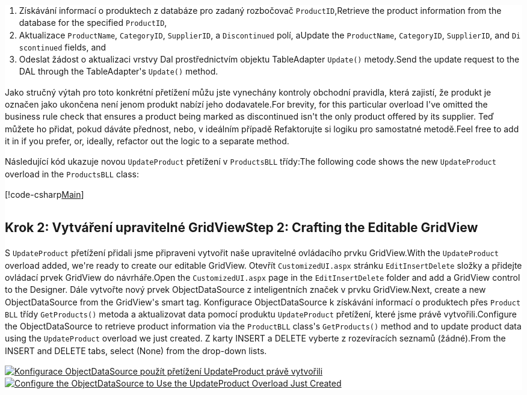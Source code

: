 1. <span data-ttu-id="9b95d-123">Získávání informací o produktech z databáze pro zadaný rozbočovač `ProductID`,</span><span class="sxs-lookup"><span data-stu-id="9b95d-123">Retrieve the product information from the database for the specified `ProductID`,</span></span>
2. <span data-ttu-id="9b95d-124">Aktualizace `ProductName`, `CategoryID`, `SupplierID`, a `Discontinued` polí, a</span><span class="sxs-lookup"><span data-stu-id="9b95d-124">Update the `ProductName`, `CategoryID`, `SupplierID`, and `Discontinued` fields, and</span></span>
3. <span data-ttu-id="9b95d-125">Odeslat žádost o aktualizaci vrstvy Dal prostřednictvím objektu TableAdapter `Update()` metody.</span><span class="sxs-lookup"><span data-stu-id="9b95d-125">Send the update request to the DAL through the TableAdapter's `Update()` method.</span></span>

<span data-ttu-id="9b95d-126">Jako stručný výtah pro toto konkrétní přetížení můžu jste vynechány kontroly obchodní pravidla, která zajistí, že produkt je označen jako ukončena není jenom produkt nabízí jeho dodavatele.</span><span class="sxs-lookup"><span data-stu-id="9b95d-126">For brevity, for this particular overload I've omitted the business rule check that ensures a product being marked as discontinued isn't the only product offered by its supplier.</span></span> <span data-ttu-id="9b95d-127">Teď můžete ho přidat, pokud dáváte přednost, nebo, v ideálním případě Refaktorujte si logiku pro samostatné metodě.</span><span class="sxs-lookup"><span data-stu-id="9b95d-127">Feel free to add it in if you prefer, or, ideally, refactor out the logic to a separate method.</span></span>

<span data-ttu-id="9b95d-128">Následující kód ukazuje novou `UpdateProduct` přetížení v `ProductsBLL` třídy:</span><span class="sxs-lookup"><span data-stu-id="9b95d-128">The following code shows the new `UpdateProduct` overload in the `ProductsBLL` class:</span></span>


[!code-csharp[Main](customizing-the-data-modification-interface-cs/samples/sample1.cs)]

## <a name="step-2-crafting-the-editable-gridview"></a><span data-ttu-id="9b95d-129">Krok 2: Vytváření upravitelné GridView</span><span class="sxs-lookup"><span data-stu-id="9b95d-129">Step 2: Crafting the Editable GridView</span></span>

<span data-ttu-id="9b95d-130">S `UpdateProduct` přetížení přidali jsme připraveni vytvořit naše upravitelné ovládacího prvku GridView.</span><span class="sxs-lookup"><span data-stu-id="9b95d-130">With the `UpdateProduct` overload added, we're ready to create our editable GridView.</span></span> <span data-ttu-id="9b95d-131">Otevřít `CustomizedUI.aspx` stránku `EditInsertDelete` složky a přidejte ovládací prvek GridView do návrháře.</span><span class="sxs-lookup"><span data-stu-id="9b95d-131">Open the `CustomizedUI.aspx` page in the `EditInsertDelete` folder and add a GridView control to the Designer.</span></span> <span data-ttu-id="9b95d-132">Dále vytvořte nový prvek ObjectDataSource z inteligentních značek v prvku GridView.</span><span class="sxs-lookup"><span data-stu-id="9b95d-132">Next, create a new ObjectDataSource from the GridView's smart tag.</span></span> <span data-ttu-id="9b95d-133">Konfigurace ObjectDataSource k získávání informací o produktech přes `ProductBLL` třídy `GetProducts()` metoda a aktualizovat data pomocí produktu `UpdateProduct` přetížení, které jsme právě vytvořili.</span><span class="sxs-lookup"><span data-stu-id="9b95d-133">Configure the ObjectDataSource to retrieve product information via the `ProductBLL` class's `GetProducts()` method and to update product data using the `UpdateProduct` overload we just created.</span></span> <span data-ttu-id="9b95d-134">Z karty INSERT a DELETE vyberte z rozevíracích seznamů (žádné).</span><span class="sxs-lookup"><span data-stu-id="9b95d-134">From the INSERT and DELETE tabs, select (None) from the drop-down lists.</span></span>


<span data-ttu-id="9b95d-135">[![Konfigurace ObjectDataSource použít přetížení UpdateProduct právě vytvořili](customizing-the-data-modification-interface-cs/_static/image5.png)](customizing-the-data-modification-interface-cs/_static/image4.png)</span><span class="sxs-lookup"><span data-stu-id="9b95d-135">[![Configure the ObjectDataSource to Use the UpdateProduct Overload Just Created](customizing-the-data-modification-interface-cs/_static/image5.png)](customizing-the-data-modification-interface-cs/_static/image4.png)</span></span>
